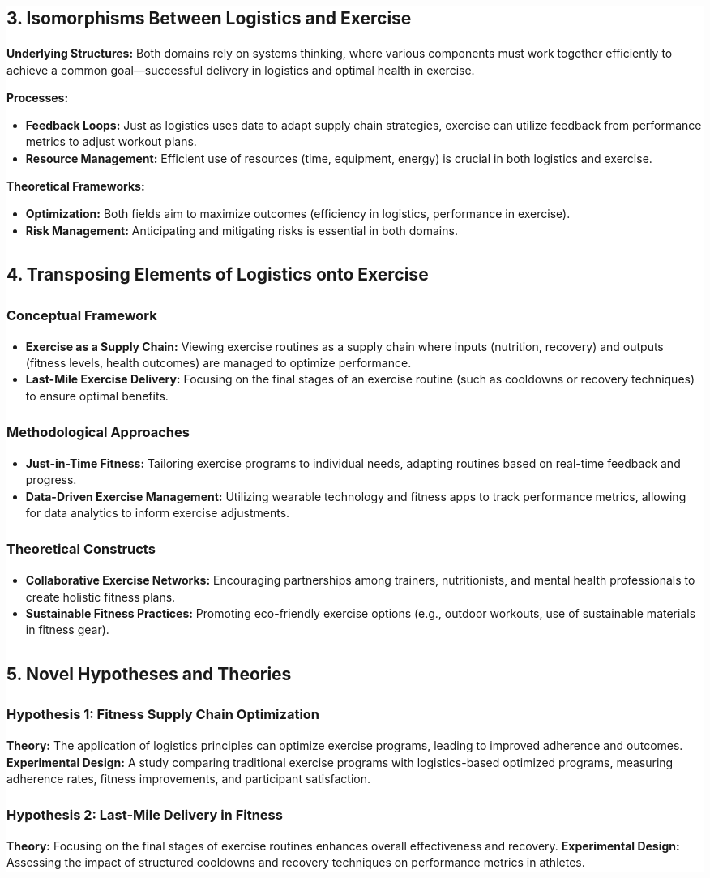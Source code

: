 ## 3. Isomorphisms Between Logistics and Exercise

**Underlying Structures:**
Both domains rely on systems thinking, where various components must work together efficiently to achieve a common goal—successful delivery in logistics and optimal health in exercise.

**Processes:**
- **Feedback Loops:** Just as logistics uses data to adapt supply chain strategies, exercise can utilize feedback from performance metrics to adjust workout plans.
- **Resource Management:** Efficient use of resources (time, equipment, energy) is crucial in both logistics and exercise.

**Theoretical Frameworks:**
- **Optimization:** Both fields aim to maximize outcomes (efficiency in logistics, performance in exercise).
- **Risk Management:** Anticipating and mitigating risks is essential in both domains.

## 4. Transposing Elements of Logistics onto Exercise

### Conceptual Framework
- **Exercise as a Supply Chain:** Viewing exercise routines as a supply chain where inputs (nutrition, recovery) and outputs (fitness levels, health outcomes) are managed to optimize performance.
- **Last-Mile Exercise Delivery:** Focusing on the final stages of an exercise routine (such as cooldowns or recovery techniques) to ensure optimal benefits.

### Methodological Approaches
- **Just-in-Time Fitness:** Tailoring exercise programs to individual needs, adapting routines based on real-time feedback and progress.
- **Data-Driven Exercise Management:** Utilizing wearable technology and fitness apps to track performance metrics, allowing for data analytics to inform exercise adjustments.

### Theoretical Constructs
- **Collaborative Exercise Networks:** Encouraging partnerships among trainers, nutritionists, and mental health professionals to create holistic fitness plans.
- **Sustainable Fitness Practices:** Promoting eco-friendly exercise options (e.g., outdoor workouts, use of sustainable materials in fitness gear).

## 5. Novel Hypotheses and Theories

### Hypothesis 1: Fitness Supply Chain Optimization
**Theory:** The application of logistics principles can optimize exercise programs, leading to improved adherence and outcomes. 
**Experimental Design:** A study comparing traditional exercise programs with logistics-based optimized programs, measuring adherence rates, fitness improvements, and participant satisfaction.

### Hypothesis 2: Last-Mile Delivery in Fitness
**Theory:** Focusing on the final stages of exercise routines enhances overall effectiveness and recovery.
**Experimental Design:** Assessing the impact of structured cooldowns and recovery techniques on performance metrics in athletes.
